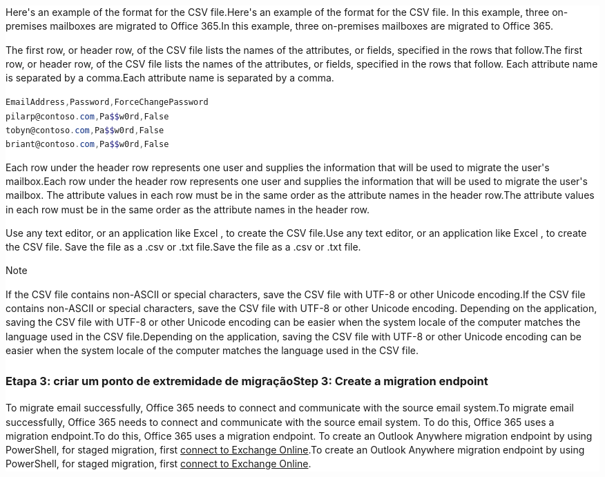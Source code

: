<span data-ttu-id="195ea-181">Here's an example of the format for the CSV file.</span><span class="sxs-lookup"><span data-stu-id="195ea-181">Here's an example of the format for the CSV file.</span></span> <span data-ttu-id="195ea-182">In this example, three on-premises mailboxes are migrated to Office 365.</span><span class="sxs-lookup"><span data-stu-id="195ea-182">In this example, three on-premises mailboxes are migrated to Office 365.</span></span>
  
<span data-ttu-id="195ea-183">The first row, or header row, of the CSV file lists the names of the attributes, or fields, specified in the rows that follow.</span><span class="sxs-lookup"><span data-stu-id="195ea-183">The first row, or header row, of the CSV file lists the names of the attributes, or fields, specified in the rows that follow.</span></span> <span data-ttu-id="195ea-184">Each attribute name is separated by a comma.</span><span class="sxs-lookup"><span data-stu-id="195ea-184">Each attribute name is separated by a comma.</span></span>
  
```powershell
EmailAddress,Password,ForceChangePassword 
pilarp@contoso.com,Pa$$w0rd,False 
tobyn@contoso.com,Pa$$w0rd,False 
briant@contoso.com,Pa$$w0rd,False 
```

<span data-ttu-id="195ea-185">Each row under the header row represents one user and supplies the information that will be used to migrate the user's mailbox.</span><span class="sxs-lookup"><span data-stu-id="195ea-185">Each row under the header row represents one user and supplies the information that will be used to migrate the user's mailbox.</span></span> <span data-ttu-id="195ea-186">The attribute values in each row must be in the same order as the attribute names in the header row.</span><span class="sxs-lookup"><span data-stu-id="195ea-186">The attribute values in each row must be in the same order as the attribute names in the header row.</span></span> 
  
<span data-ttu-id="195ea-187">Use any text editor, or an application like Excel , to create the CSV file.</span><span class="sxs-lookup"><span data-stu-id="195ea-187">Use any text editor, or an application like Excel , to create the CSV file.</span></span> <span data-ttu-id="195ea-188">Save the file as a .csv or .txt file.</span><span class="sxs-lookup"><span data-stu-id="195ea-188">Save the file as a .csv or .txt file.</span></span>
  
> [!NOTE]
> <span data-ttu-id="195ea-189">If the CSV file contains non-ASCII or special characters, save the CSV file with UTF-8 or other Unicode encoding.</span><span class="sxs-lookup"><span data-stu-id="195ea-189">If the CSV file contains non-ASCII or special characters, save the CSV file with UTF-8 or other Unicode encoding.</span></span> <span data-ttu-id="195ea-190">Depending on the application, saving the CSV file with UTF-8 or other Unicode encoding can be easier when the system locale of the computer matches the language used in the CSV file.</span><span class="sxs-lookup"><span data-stu-id="195ea-190">Depending on the application, saving the CSV file with UTF-8 or other Unicode encoding can be easier when the system locale of the computer matches the language used in the CSV file.</span></span> 
  
### <a name="step-3-create-a-migration-endpoint"></a><span data-ttu-id="195ea-191">Etapa 3: criar um ponto de extremidade de migração</span><span class="sxs-lookup"><span data-stu-id="195ea-191">Step 3: Create a migration endpoint</span></span>
<span data-ttu-id="195ea-192"><a name="BK_Endpoint"> </a></span><span class="sxs-lookup"><span data-stu-id="195ea-192"><a name="BK_Endpoint"> </a></span></span>

<span data-ttu-id="195ea-193">To migrate email successfully, Office 365 needs to connect and communicate with the source email system.</span><span class="sxs-lookup"><span data-stu-id="195ea-193">To migrate email successfully, Office 365 needs to connect and communicate with the source email system.</span></span> <span data-ttu-id="195ea-194">To do this, Office 365 uses a migration endpoint.</span><span class="sxs-lookup"><span data-stu-id="195ea-194">To do this, Office 365 uses a migration endpoint.</span></span> <span data-ttu-id="195ea-195">To create an Outlook Anywhere migration endpoint by using PowerShell, for staged migration, first [connect to Exchange Online](https://go.microsoft.com/fwlink/p/?LinkId=534121).</span><span class="sxs-lookup"><span data-stu-id="195ea-195">To create an Outlook Anywhere migration endpoint by using PowerShell, for staged migration, first [connect to Exchange Online](https://go.microsoft.com/fwlink/p/?LinkId=534121).</span></span> 
  
